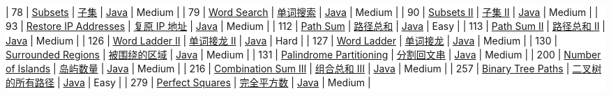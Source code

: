 |  78   | [Subsets](https://leetcode.com/problems/subsets/)                                                             | [子集](https://leetcode-cn.com/problems/subsets/)                                             |             [Java](https://github.com/dyfloveslife/LeetCodeAndSwordToOffer/blob/master/src/LeetCodeSolution/AlgorithmThought/_06_Search/_78_Subsets/Solution.java)              |   Medium   |
|  79   | [Word Search](https://leetcode.com/problems/word-search/)                                                     | [单词搜索](https://leetcode-cn.com/problems/word-search/)                                     |            [Java](https://github.com/dyfloveslife/LeetCodeAndSwordToOffer/blob/master/src/LeetCodeSolution/AlgorithmThought/_06_Search/_79_WordSearch/Solution.java)            |   Medium   |
|  90   | [Subsets Ⅱ](https://leetcode.com/problems/subsets-ii/)                                                        | [子集 Ⅱ](https://leetcode-cn.com/problems/subsets-ii/)                                        |            [Java](https://github.com/dyfloveslife/LeetCodeAndSwordToOffer/blob/master/src/LeetCodeSolution/AlgorithmThought/_06_Search/_90_SubsetsII/Solution.java)             |   Medium   |
|  93   | [Restore IP Addresses](https://leetcode.com/problems/restore-ip-addresses/)                                   | [复原 IP 地址](https://leetcode-cn.com/problems/restore-ip-addresses/)                        |        [Java](https://github.com/dyfloveslife/LeetCodeAndSwordToOffer/blob/master/src/LeetCodeSolution/AlgorithmThought/_06_Search/_93_RestoreIPAddresses/Solution.java)        |   Medium   |
|  112  | [Path Sum](https://leetcode.com/problems/path-sum/)                                                           | [路径总和](https://leetcode-cn.com/problems/path-sum/)                                        |             [Java](https://github.com/dyfloveslife/LeetCodeAndSwordToOffer/blob/master/src/LeetCodeSolution/AlgorithmThought/_06_Search/_112_PathSum/Solution.java)             |    Easy    |
|  113  | [Path Sum Ⅱ](https://leetcode.com/problems/path-sum-ii/)                                                      | [路径总和 Ⅱ](https://leetcode-cn.com/problems/path-sum-ii/)                                   |            [Java](https://github.com/dyfloveslife/LeetCodeAndSwordToOffer/blob/master/src/LeetCodeSolution/AlgorithmThought/_06_Search/_113_PathSumII/Solution.java)            |   Medium   |
|  126  | [Word Ladder Ⅱ](https://leetcode.com/problems/word-ladder-ii/)                                                | [单词接龙 Ⅱ](https://leetcode-cn.com/problems/word-ladder-ii/)                                |          [Java](https://github.com/dyfloveslife/LeetCodeAndSwordToOffer/blob/master/src/LeetCodeSolution/AlgorithmThought/_06_Search/_126_WordLadderII/Solution.java)           |    Hard    |
|  127  | [Word Ladder](https://leetcode.com/problems/word-ladder/)                                                     | [单词接龙](https://leetcode-cn.com/problems/word-ladder/)                                     |           [Java](https://github.com/dyfloveslife/LeetCodeAndSwordToOffer/blob/master/src/LeetCodeSolution/AlgorithmThought/_06_Search/_127_WordLadder/Solution.java)            |   Medium   |
|  130  | [Surrounded Regions](https://leetcode.com/problems/surrounded-regions/)                                       | [被围绕的区域](https://leetcode-cn.com/problems/surrounded-regions/)                          |        [Java](https://github.com/dyfloveslife/LeetCodeAndSwordToOffer/blob/master/src/LeetCodeSolution/AlgorithmThought/_06_Search/_130_SurroundedRegions/Solution.java)        |   Medium   |
|  131  | [Palindrome Partitioning](https://leetcode.com/problems/palindrome-partitioning/description/)                 | [分割回文串](https://leetcode-cn.com/problems/palindrome-partitioning/description/)           |     [Java](https://github.com/dyfloveslife/LeetCodeAndSwordToOffer/blob/master/src/LeetCodeSolution/AlgorithmThought/_06_Search/_131_PalindromePartitioning/Solution.java)      |   Medium   |
|  200  | [Number of Islands](https://leetcode.com/problems/number-of-islands/)                                         | [岛屿数量](https://leetcode-cn.com/problems/number-of-islands/)                               |         [Java](https://github.com/dyfloveslife/LeetCodeAndSwordToOffer/blob/master/src/LeetCodeSolution/AlgorithmThought/_06_Search/_200_NumberOfIslands/Solution.java)         |   Medium   |
|  216  | [Combination Sum Ⅲ](https://leetcode.com/problems/combination-sum-iii/)                                       | [组合总和 Ⅲ](https://leetcode-cn.com/problems/combination-sum-iii/)                           |        [Java](https://github.com/dyfloveslife/LeetCodeAndSwordToOffer/blob/master/src/LeetCodeSolution/AlgorithmThought/_06_Search/_216_CombinationSumIII/Solution.java)        |   Medium   |
|  257  | [Binary Tree Paths](https://leetcode.com/problems/binary-tree-paths/)                                         | [二叉树的所有路径](https://leetcode-cn.com/problems/binary-tree-paths/)                       |         [Java](https://github.com/dyfloveslife/LeetCodeAndSwordToOffer/blob/master/src/LeetCodeSolution/AlgorithmThought/_06_Search/_257_BinaryTreePaths/Solution.java)         |    Easy    |
|  279  | [Perfect Squares](https://leetcode.com/problems/perfect-squares/)                                             | [完全平方数](https://leetcode-cn.com/problems/perfect-squares/)                               |         [Java](https://github.com/dyfloveslife/LeetCodeAndSwordToOffer/blob/master/src/LeetCodeSolution/AlgorithmThought/_06_Search/_279_PerfectSquares/Solution.java)          |   Medium   |